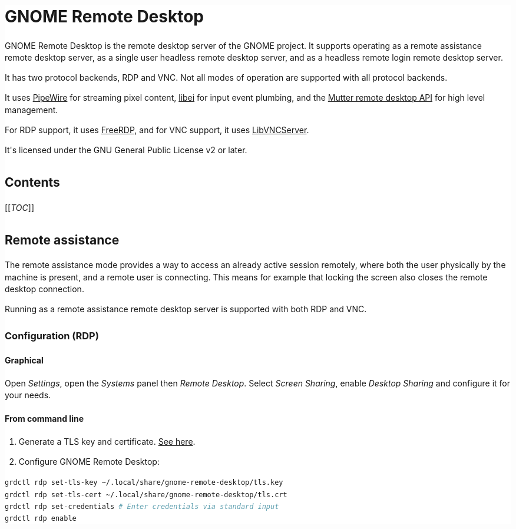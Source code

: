 # GNOME Remote Desktop

GNOME Remote Desktop is the remote desktop server of the GNOME project. It
supports operating as a remote assistance remote desktop server, as a single
user headless remote desktop server, and as a headless remote login remote
desktop server.

It has two protocol backends, RDP and VNC. Not all modes of operation are
supported with all protocol backends.

It uses [PipeWire](https://www.pipewire.org/) for streaming pixel content,
[libei](https://gitlab.freedesktop.org/libinput/libei) for input event
plumbing, and the [Mutter remote desktop
API](https://gitlab.gnome.org/GNOME/mutter) for high level management.

For RDP support, it uses [FreeRDP](https://www.freerdp.com/), and for VNC
support, it uses [LibVNCServer](https://github.com/LibVNC/libvncserver).

It's licensed under the GNU General Public License v2 or later.

## Contents

[[_TOC_]]

## Remote assistance

The remote assistance mode provides a way to access an already active session
remotely, where both the user physically by the machine is present, and a
remote user is connecting. This means for example that locking the screen also
closes the remote desktop connection.

Running as a remote assistance remote desktop server is supported with both RDP
and VNC.

### Configuration (RDP)

#### Graphical

Open *Settings*, open the *Systems* panel then *Remote Desktop*. Select *Screen
Sharing*, enable *Desktop Sharing* and configure it for your needs.

#### From command line

1. Generate a TLS key and certificate. [See here](#tls-key-and-certificate-generation).

2. Configure GNOME Remote Desktop:

```sh
grdctl rdp set-tls-key ~/.local/share/gnome-remote-desktop/tls.key
grdctl rdp set-tls-cert ~/.local/share/gnome-remote-desktop/tls.crt
grdctl rdp set-credentials # Enter credentials via standard input
grdctl rdp enable
```
